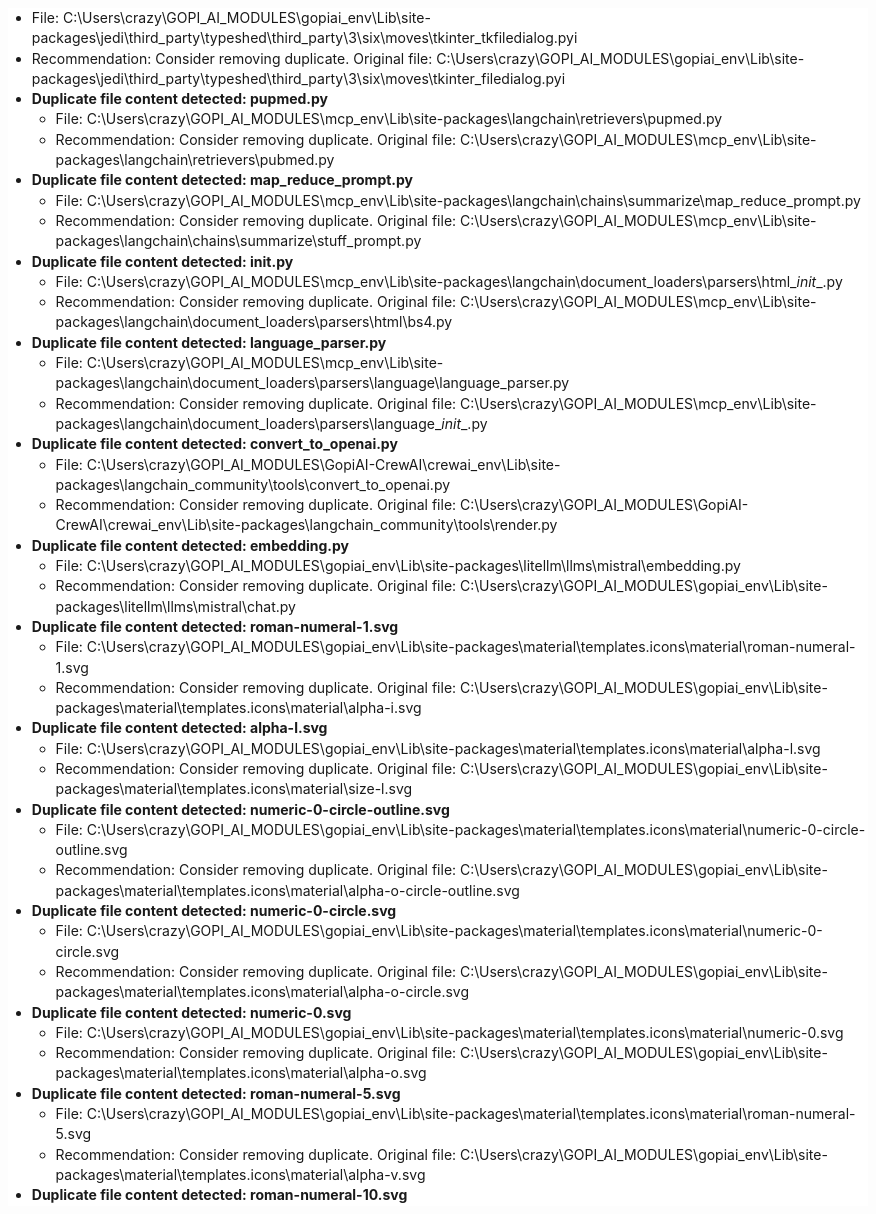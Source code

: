   - File: C:\Users\crazy\GOPI_AI_MODULES\gopiai_env\Lib\site-packages\jedi\third_party\typeshed\third_party\3\six\moves\tkinter_tkfiledialog.pyi
  - Recommendation: Consider removing duplicate. Original file: C:\Users\crazy\GOPI_AI_MODULES\gopiai_env\Lib\site-packages\jedi\third_party\typeshed\third_party\3\six\moves\tkinter_filedialog.pyi
- **Duplicate file content detected: pupmed.py**
  - File: C:\Users\crazy\GOPI_AI_MODULES\mcp_env\Lib\site-packages\langchain\retrievers\pupmed.py
  - Recommendation: Consider removing duplicate. Original file: C:\Users\crazy\GOPI_AI_MODULES\mcp_env\Lib\site-packages\langchain\retrievers\pubmed.py
- **Duplicate file content detected: map_reduce_prompt.py**
  - File: C:\Users\crazy\GOPI_AI_MODULES\mcp_env\Lib\site-packages\langchain\chains\summarize\map_reduce_prompt.py
  - Recommendation: Consider removing duplicate. Original file: C:\Users\crazy\GOPI_AI_MODULES\mcp_env\Lib\site-packages\langchain\chains\summarize\stuff_prompt.py
- **Duplicate file content detected: __init__.py**
  - File: C:\Users\crazy\GOPI_AI_MODULES\mcp_env\Lib\site-packages\langchain\document_loaders\parsers\html\__init__.py
  - Recommendation: Consider removing duplicate. Original file: C:\Users\crazy\GOPI_AI_MODULES\mcp_env\Lib\site-packages\langchain\document_loaders\parsers\html\bs4.py
- **Duplicate file content detected: language_parser.py**
  - File: C:\Users\crazy\GOPI_AI_MODULES\mcp_env\Lib\site-packages\langchain\document_loaders\parsers\language\language_parser.py
  - Recommendation: Consider removing duplicate. Original file: C:\Users\crazy\GOPI_AI_MODULES\mcp_env\Lib\site-packages\langchain\document_loaders\parsers\language\__init__.py
- **Duplicate file content detected: convert_to_openai.py**
  - File: C:\Users\crazy\GOPI_AI_MODULES\GopiAI-CrewAI\crewai_env\Lib\site-packages\langchain_community\tools\convert_to_openai.py
  - Recommendation: Consider removing duplicate. Original file: C:\Users\crazy\GOPI_AI_MODULES\GopiAI-CrewAI\crewai_env\Lib\site-packages\langchain_community\tools\render.py
- **Duplicate file content detected: embedding.py**
  - File: C:\Users\crazy\GOPI_AI_MODULES\gopiai_env\Lib\site-packages\litellm\llms\mistral\embedding.py
  - Recommendation: Consider removing duplicate. Original file: C:\Users\crazy\GOPI_AI_MODULES\gopiai_env\Lib\site-packages\litellm\llms\mistral\chat.py
- **Duplicate file content detected: roman-numeral-1.svg**
  - File: C:\Users\crazy\GOPI_AI_MODULES\gopiai_env\Lib\site-packages\material\templates\.icons\material\roman-numeral-1.svg
  - Recommendation: Consider removing duplicate. Original file: C:\Users\crazy\GOPI_AI_MODULES\gopiai_env\Lib\site-packages\material\templates\.icons\material\alpha-i.svg
- **Duplicate file content detected: alpha-l.svg**
  - File: C:\Users\crazy\GOPI_AI_MODULES\gopiai_env\Lib\site-packages\material\templates\.icons\material\alpha-l.svg
  - Recommendation: Consider removing duplicate. Original file: C:\Users\crazy\GOPI_AI_MODULES\gopiai_env\Lib\site-packages\material\templates\.icons\material\size-l.svg
- **Duplicate file content detected: numeric-0-circle-outline.svg**
  - File: C:\Users\crazy\GOPI_AI_MODULES\gopiai_env\Lib\site-packages\material\templates\.icons\material\numeric-0-circle-outline.svg
  - Recommendation: Consider removing duplicate. Original file: C:\Users\crazy\GOPI_AI_MODULES\gopiai_env\Lib\site-packages\material\templates\.icons\material\alpha-o-circle-outline.svg
- **Duplicate file content detected: numeric-0-circle.svg**
  - File: C:\Users\crazy\GOPI_AI_MODULES\gopiai_env\Lib\site-packages\material\templates\.icons\material\numeric-0-circle.svg
  - Recommendation: Consider removing duplicate. Original file: C:\Users\crazy\GOPI_AI_MODULES\gopiai_env\Lib\site-packages\material\templates\.icons\material\alpha-o-circle.svg
- **Duplicate file content detected: numeric-0.svg**
  - File: C:\Users\crazy\GOPI_AI_MODULES\gopiai_env\Lib\site-packages\material\templates\.icons\material\numeric-0.svg
  - Recommendation: Consider removing duplicate. Original file: C:\Users\crazy\GOPI_AI_MODULES\gopiai_env\Lib\site-packages\material\templates\.icons\material\alpha-o.svg
- **Duplicate file content detected: roman-numeral-5.svg**
  - File: C:\Users\crazy\GOPI_AI_MODULES\gopiai_env\Lib\site-packages\material\templates\.icons\material\roman-numeral-5.svg
  - Recommendation: Consider removing duplicate. Original file: C:\Users\crazy\GOPI_AI_MODULES\gopiai_env\Lib\site-packages\material\templates\.icons\material\alpha-v.svg
- **Duplicate file content detected: roman-numeral-10.svg**